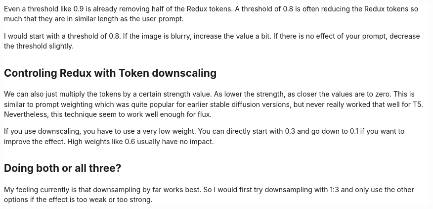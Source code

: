 Even a threshold like 0.9 is already removing half of the Redux tokens. A threshold of 0.8 is often reducing the Redux tokens so much that they are in similar length as the user prompt.

I would start with a threshold of 0.8. If the image is blurry, increase the value a bit. If there is no effect of your prompt, decrease the threshold slightly.

## Controling Redux with Token downscaling

We can also just multiply the tokens by a certain strength value. As lower the strength, as closer the values are to zero. This is similar to prompt weighting which was quite popular for earlier stable diffusion versions, but never really worked that well for T5. Nevertheless, this technique seem to work well enough for flux.

If you use downscaling, you have to use a very low weight. You can directly start with 0.3 and go down to 0.1 if you want to improve the effect. High weights like 0.6 usually have no impact.

## Doing both or all three?

My feeling currently is that downsampling by far works best. So I would first try downsampling with 1:3 and only use the other options if the effect is too weak or too strong.
